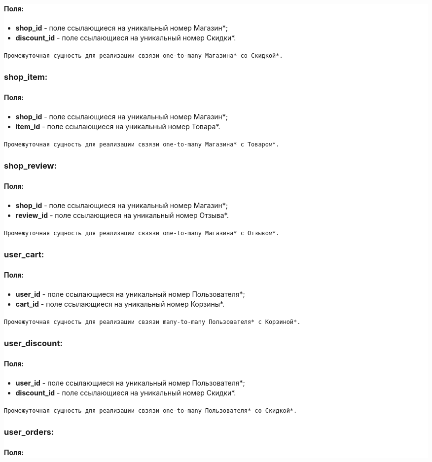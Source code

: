 #### Поля:

- **shop_id** - поле ссылающиеся на уникальный номер Магазин*;
- **discount_id** - поле ссылающиеся на уникальный номер Скидки*.

```
Промежуточная сущность для реализации свзязи one-to-many Магазина* со Скидкой*.
```

### shop_item:

#### Поля:

- **shop_id** - поле ссылающиеся на уникальный номер Магазин*;
- **item_id** - поле ссылающиеся на уникальный номер Товара*.

```
Промежуточная сущность для реализации свзязи one-to-many Магазина* с Товаром*.
```

### shop_review:

#### Поля:

- **shop_id** - поле ссылающиеся на уникальный номер Магазин*;
- **review_id** - поле ссылающиеся на уникальный номер Отзыва*.

```
Промежуточная сущность для реализации свзязи one-to-many Магазина* с Отзывом*.
```

### user_cart:

#### Поля:

- **user_id** - поле ссылающиеся на уникальный номер Пользователя*;
- **cart_id** - поле ссылающиеся на уникальный номер Корзины*.

```
Промежуточная сущность для реализации свзязи many-to-many Пользователя* с Корзиной*.
```

### user_discount:

#### Поля:

- **user_id** - поле ссылающиеся на уникальный номер Пользователя*;
- **discount_id** - поле ссылающиеся на уникальный номер Скидки*.

```
Промежуточная сущность для реализации свзязи one-to-many Пользователя* со Скидкой*.
```

### user_orders:

#### Поля:
